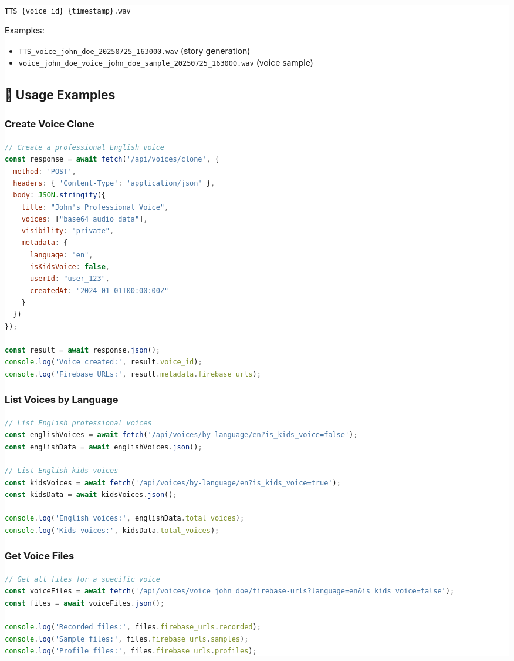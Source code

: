 ```
TTS_{voice_id}_{timestamp}.wav
```

Examples:
- `TTS_voice_john_doe_20250725_163000.wav` (story generation)
- `voice_john_doe_voice_john_doe_sample_20250725_163000.wav` (voice sample)

## **🚀 Usage Examples**

### **Create Voice Clone**

```javascript
// Create a professional English voice
const response = await fetch('/api/voices/clone', {
  method: 'POST',
  headers: { 'Content-Type': 'application/json' },
  body: JSON.stringify({
    title: "John's Professional Voice",
    voices: ["base64_audio_data"],
    visibility: "private",
    metadata: {
      language: "en",
      isKidsVoice: false,
      userId: "user_123",
      createdAt: "2024-01-01T00:00:00Z"
    }
  })
});

const result = await response.json();
console.log('Voice created:', result.voice_id);
console.log('Firebase URLs:', result.metadata.firebase_urls);
```

### **List Voices by Language**

```javascript
// List English professional voices
const englishVoices = await fetch('/api/voices/by-language/en?is_kids_voice=false');
const englishData = await englishVoices.json();

// List English kids voices
const kidsVoices = await fetch('/api/voices/by-language/en?is_kids_voice=true');
const kidsData = await kidsVoices.json();

console.log('English voices:', englishData.total_voices);
console.log('Kids voices:', kidsData.total_voices);
```

### **Get Voice Files**

```javascript
// Get all files for a specific voice
const voiceFiles = await fetch('/api/voices/voice_john_doe/firebase-urls?language=en&is_kids_voice=false');
const files = await voiceFiles.json();

console.log('Recorded files:', files.firebase_urls.recorded);
console.log('Sample files:', files.firebase_urls.samples);
console.log('Profile files:', files.firebase_urls.profiles);
```
